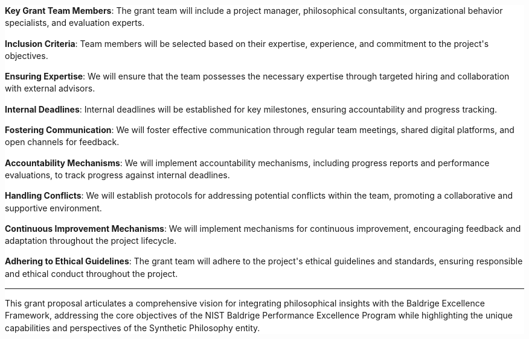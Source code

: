 **Key Grant Team Members**: The grant team will include a project manager, philosophical consultants, organizational behavior specialists, and evaluation experts.

**Inclusion Criteria**: Team members will be selected based on their expertise, experience, and commitment to the project's objectives.

**Ensuring Expertise**: We will ensure that the team possesses the necessary expertise through targeted hiring and collaboration with external advisors.

**Internal Deadlines**: Internal deadlines will be established for key milestones, ensuring accountability and progress tracking.

**Fostering Communication**: We will foster effective communication through regular team meetings, shared digital platforms, and open channels for feedback.

**Accountability Mechanisms**: We will implement accountability mechanisms, including progress reports and performance evaluations, to track progress against internal deadlines.

**Handling Conflicts**: We will establish protocols for addressing potential conflicts within the team, promoting a collaborative and supportive environment.

**Continuous Improvement Mechanisms**: We will implement mechanisms for continuous improvement, encouraging feedback and adaptation throughout the project lifecycle.

**Adhering to Ethical Guidelines**: The grant team will adhere to the project's ethical guidelines and standards, ensuring responsible and ethical conduct throughout the project.

---

This grant proposal articulates a comprehensive vision for integrating philosophical insights with the Baldrige Excellence Framework, addressing the core objectives of the NIST Baldrige Performance Excellence Program while highlighting the unique capabilities and perspectives of the Synthetic Philosophy entity.